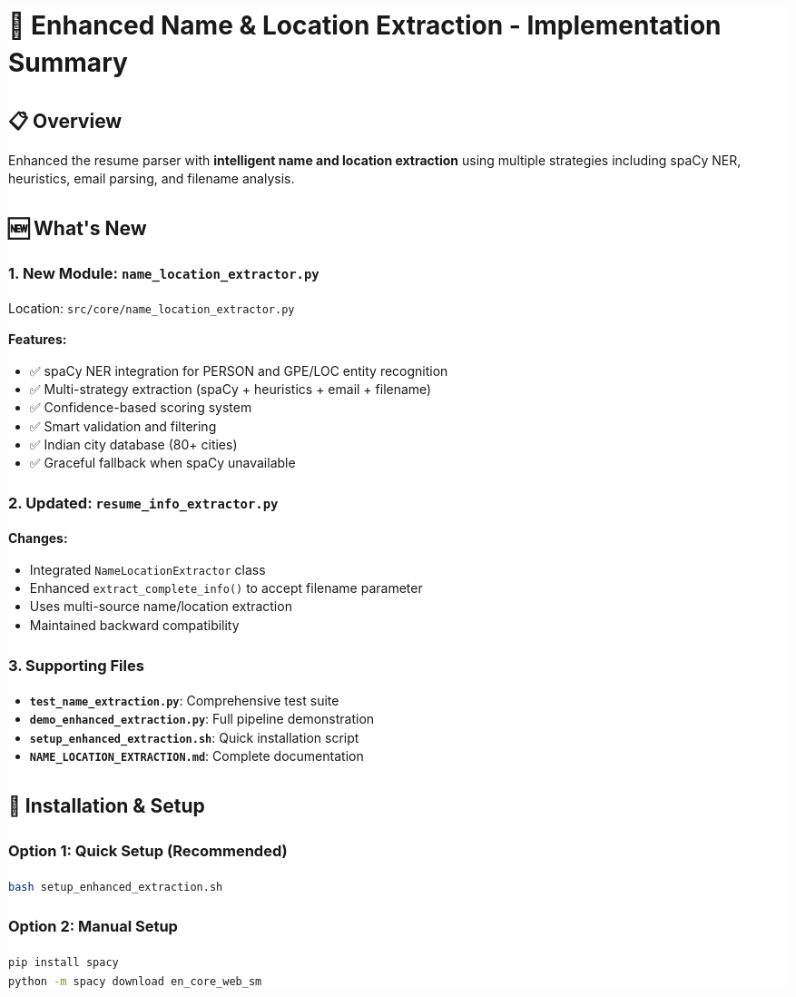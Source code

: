 # 🎯 Enhanced Name & Location Extraction - Implementation Summary

## 📋 Overview

Enhanced the resume parser with **intelligent name and location extraction** using multiple strategies including spaCy NER, heuristics, email parsing, and filename analysis.

## 🆕 What's New

### 1. **New Module: `name_location_extractor.py`**

Location: `src/core/name_location_extractor.py`

**Features:**

- ✅ spaCy NER integration for PERSON and GPE/LOC entity recognition
- ✅ Multi-strategy extraction (spaCy + heuristics + email + filename)
- ✅ Confidence-based scoring system
- ✅ Smart validation and filtering
- ✅ Indian city database (80+ cities)
- ✅ Graceful fallback when spaCy unavailable

### 2. **Updated: `resume_info_extractor.py`**

**Changes:**

- Integrated `NameLocationExtractor` class
- Enhanced `extract_complete_info()` to accept filename parameter
- Uses multi-source name/location extraction
- Maintained backward compatibility

### 3. **Supporting Files**

- **`test_name_extraction.py`**: Comprehensive test suite
- **`demo_enhanced_extraction.py`**: Full pipeline demonstration
- **`setup_enhanced_extraction.sh`**: Quick installation script
- **`NAME_LOCATION_EXTRACTION.md`**: Complete documentation

## 🚀 Installation & Setup

### Option 1: Quick Setup (Recommended)

```bash
bash setup_enhanced_extraction.sh
```

### Option 2: Manual Setup

```bash
pip install spacy
python -m spacy download en_core_web_sm
```
